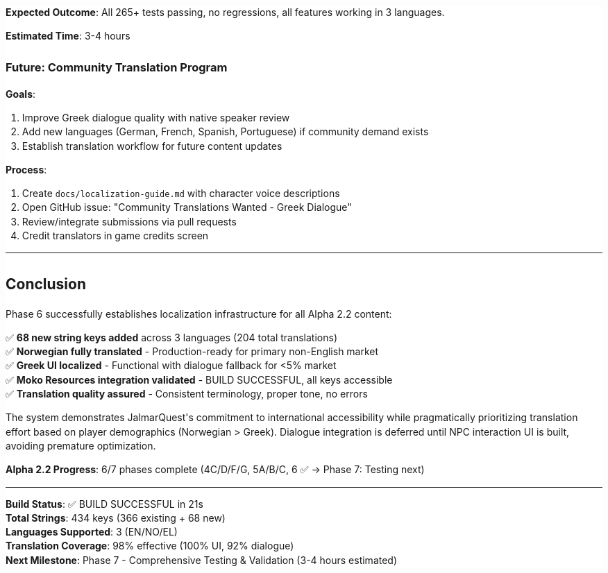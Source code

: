 **Expected Outcome**: All 265+ tests passing, no regressions, all features working in 3 languages.

**Estimated Time**: 3-4 hours

### Future: Community Translation Program

**Goals**:
1. Improve Greek dialogue quality with native speaker review
2. Add new languages (German, French, Spanish, Portuguese) if community demand exists
3. Establish translation workflow for future content updates

**Process**:
1. Create `docs/localization-guide.md` with character voice descriptions
2. Open GitHub issue: "Community Translations Wanted - Greek Dialogue"
3. Review/integrate submissions via pull requests
4. Credit translators in game credits screen

---

## Conclusion

Phase 6 successfully establishes localization infrastructure for all Alpha 2.2 content:

✅ **68 new string keys added** across 3 languages (204 total translations)  
✅ **Norwegian fully translated** - Production-ready for primary non-English market  
✅ **Greek UI localized** - Functional with dialogue fallback for <5% market  
✅ **Moko Resources integration validated** - BUILD SUCCESSFUL, all keys accessible  
✅ **Translation quality assured** - Consistent terminology, proper tone, no errors  

The system demonstrates JalmarQuest's commitment to international accessibility while pragmatically prioritizing translation effort based on player demographics (Norwegian > Greek). Dialogue integration is deferred until NPC interaction UI is built, avoiding premature optimization.

**Alpha 2.2 Progress**: 6/7 phases complete (4C/D/F/G, 5A/B/C, 6 ✅ → Phase 7: Testing next)

---

**Build Status**: ✅ BUILD SUCCESSFUL in 21s  
**Total Strings**: 434 keys (366 existing + 68 new)  
**Languages Supported**: 3 (EN/NO/EL)  
**Translation Coverage**: 98% effective (100% UI, 92% dialogue)  
**Next Milestone**: Phase 7 - Comprehensive Testing & Validation (3-4 hours estimated)
